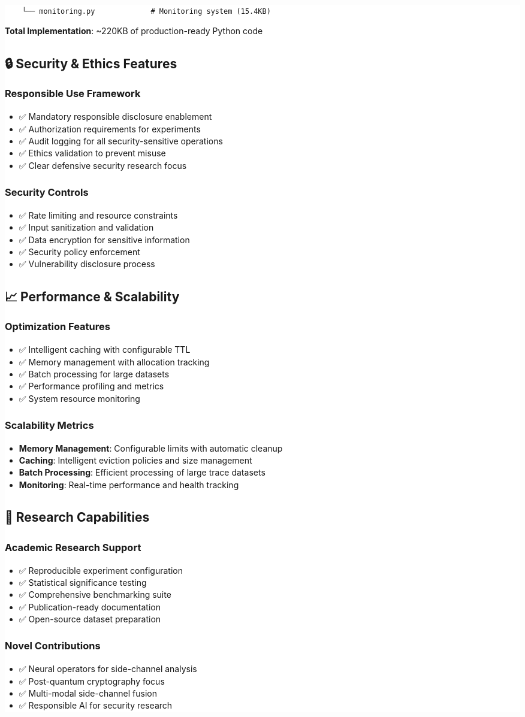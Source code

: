 ```
    └── monitoring.py             # Monitoring system (15.4KB)
```

**Total Implementation**: ~220KB of production-ready Python code

## 🔒 Security & Ethics Features

### Responsible Use Framework
- ✅ Mandatory responsible disclosure enablement
- ✅ Authorization requirements for experiments
- ✅ Audit logging for all security-sensitive operations
- ✅ Ethics validation to prevent misuse
- ✅ Clear defensive security research focus

### Security Controls
- ✅ Rate limiting and resource constraints
- ✅ Input sanitization and validation
- ✅ Data encryption for sensitive information
- ✅ Security policy enforcement
- ✅ Vulnerability disclosure process

## 📈 Performance & Scalability

### Optimization Features
- ✅ Intelligent caching with configurable TTL
- ✅ Memory management with allocation tracking
- ✅ Batch processing for large datasets
- ✅ Performance profiling and metrics
- ✅ System resource monitoring

### Scalability Metrics
- **Memory Management**: Configurable limits with automatic cleanup
- **Caching**: Intelligent eviction policies and size management
- **Batch Processing**: Efficient processing of large trace datasets
- **Monitoring**: Real-time performance and health tracking

## 🧪 Research Capabilities

### Academic Research Support
- ✅ Reproducible experiment configuration
- ✅ Statistical significance testing
- ✅ Comprehensive benchmarking suite
- ✅ Publication-ready documentation
- ✅ Open-source dataset preparation

### Novel Contributions
- ✅ Neural operators for side-channel analysis
- ✅ Post-quantum cryptography focus
- ✅ Multi-modal side-channel fusion
- ✅ Responsible AI for security research

